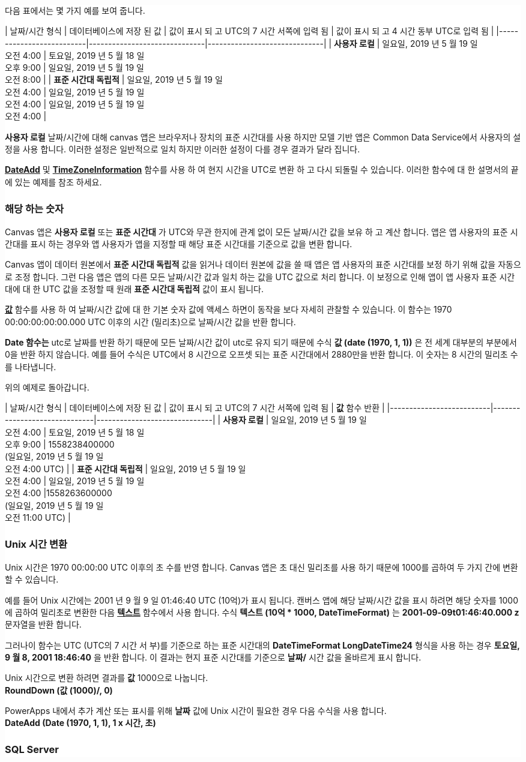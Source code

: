 다음 표에서는 몇 가지 예를 보여 줍니다.

| 날짜/시간 형식 | 데이터베이스에 저장 된 값 | 값이 표시 되 고 UTC의 7 시간 서쪽에 입력 됨 | 값이 표시 되 고 4 시간 동부 UTC로 입력 됨 |
|--------------------------|------------------------------|------------------------------|
| **사용자 로컬** | 일요일,&nbsp;2019&nbsp;년 5&nbsp;월 19 일<br>오전 4:00 | 토요일,&nbsp;2019&nbsp;년 5&nbsp;월 18 일<br>오후 9:00 | 일요일,&nbsp;2019&nbsp;년 5&nbsp;월 19 일<br>오전 8:00 |
| **표준 시간대 독립적** | 일요일,&nbsp;2019&nbsp;년 5&nbsp;월 19 일<br>오전 4:00 | 일요일,&nbsp;2019&nbsp;년 5&nbsp;월 19 일<br>오전 4:00 | 일요일,&nbsp;2019&nbsp;년 5&nbsp;월 19 일<br>오전 4:00 | 

**사용자 로컬** 날짜/시간에 대해 canvas 앱은 브라우저나 장치의 표준 시간대를 사용 하지만 모델 기반 앱은 Common Data Service에서 사용자의 설정을 사용 합니다. 이러한 설정은 일반적으로 일치 하지만 이러한 설정이 다를 경우 결과가 달라 집니다.

[**DateAdd**](function-dateadd-datediff.md) 및 [**TimeZoneInformation**](function-dateadd-datediff.md) 함수를 사용 하 여 현지 시간을 UTC로 변환 하 고 다시 되돌릴 수 있습니다.  이러한 함수에 대 한 설명서의 끝에 있는 예제를 참조 하세요.

### <a name="numeric-equivalents"></a>해당 하는 숫자

Canvas 앱은 **사용자 로컬** 또는 **표준 시간대** 가 UTC와 무관 한지에 관계 없이 모든 날짜/시간 값을 보유 하 고 계산 합니다. 앱은 앱 사용자의 표준 시간대를 표시 하는 경우와 앱 사용자가 앱을 지정할 때 해당 표준 시간대를 기준으로 값을 변환 합니다.

Canvas 앱이 데이터 원본에서 **표준 시간대 독립적** 값을 읽거나 데이터 원본에 값을 쓸 때 앱은 앱 사용자의 표준 시간대를 보정 하기 위해 값을 자동으로 조정 합니다. 그런 다음 앱은 앱의 다른 모든 날짜/시간 값과 일치 하는 값을 UTC 값으로 처리 합니다. 이 보정으로 인해 앱이 앱 사용자 표준 시간대에 대 한 UTC 값을 조정할 때 원래 **표준 시간대 독립적** 값이 표시 됩니다.

[**값**](function-value.md) 함수를 사용 하 여 날짜/시간 값에 대 한 기본 숫자 값에 액세스 하면이 동작을 보다 자세히 관찰할 수 있습니다. 이 함수는 1970 00:00:00:00:00.000 UTC 이후의 시간 (밀리초)으로 날짜/시간 값을 반환 합니다.

**Date 함수는** utc로 날짜를 반환 하기 때문에 모든 날짜/시간 값이 utc로 유지 되기 때문에 수식 **값 (date (1970, 1, 1))** 은 전 세계 대부분의 부분에서 0을 반환 하지 않습니다. 예를 들어 수식은 UTC에서 8 시간으로 오프셋 되는 표준 시간대에서 2880만을 반환 합니다. 이 숫자는 8 시간의 밀리초 수를 나타냅니다.

위의 예제로 돌아갑니다.

| 날짜/시간 형식 | 데이터베이스에 저장 된 값 | 값이 표시 되 고 UTC의 7 시간 서쪽에 입력 됨 | **값** 함수 반환 |
|--------------------------|------------------------------|------------------------------|
| **사용자 로컬** | 일요일,&nbsp;2019&nbsp;년 5&nbsp;월 19 일<br>오전 4:00 | 토요일,&nbsp;2019&nbsp;년 5&nbsp;월 18 일<br>오후 9:00 | 1558238400000<br> (일요일,&nbsp;2019&nbsp;년 5&nbsp;월 19 일<br>오전 4:00 UTC) |
| **표준 시간대 독립적** | 일요일,&nbsp;2019&nbsp;년 5&nbsp;월 19 일<br>오전 4:00 | 일요일,&nbsp;2019&nbsp;년 5&nbsp;월 19 일<br>오전 4:00 |1558263600000<br> (일요일,&nbsp;2019&nbsp;년 5&nbsp;월 19 일<br>오전 11:00 UTC) |

### <a name="converting-unix-times"></a>Unix 시간 변환

Unix 시간은 1970 00:00:00 UTC 이후의 초 수를 반영 합니다. Canvas 앱은 초 대신 밀리초를 사용 하기 때문에 1000를 곱하여 두 가지 간에 변환할 수 있습니다.

예를 들어 Unix 시간에는 2001 년 9 월 9 일 01:46:40 UTC (10억)가 표시 됩니다. 캔버스 앱에 해당 날짜/시간 값을 표시 하려면 해당 숫자를 1000에 곱하여 밀리초로 변환한 다음 [**텍스트**](function-text.md) 함수에서 사용 합니다. 수식 **텍스트 (10억 * 1000, DateTimeFormat)** 는 **2001-09-09t01:46:40.000 z**문자열을 반환 합니다.

그러나이 함수는 UTC (UTC의 7 시간 서 부)를 기준으로 하는 표준 시간대의 **DateTimeFormat LongDateTime24** 형식을 사용 하는 경우 **토요일, 9 월 8, 2001 18:46:40** 을 반환 합니다. 이 결과는 현지 표준 시간대를 기준으로 **날짜/** 시간 값을 올바르게 표시 합니다.

Unix 시간으로 변환 하려면 결과를 **값** 1000으로 나눕니다.
<br>**RoundDown (값 (1000)/, 0)**

PowerApps 내에서 추가 계산 또는 표시를 위해 **날짜** 값에 Unix 시간이 필요한 경우 다음 수식을 사용 합니다.
<br>**DateAdd (Date (1970, 1, 1), 1 x 시간, 초)**

### <a name="sql-server"></a>SQL Server
